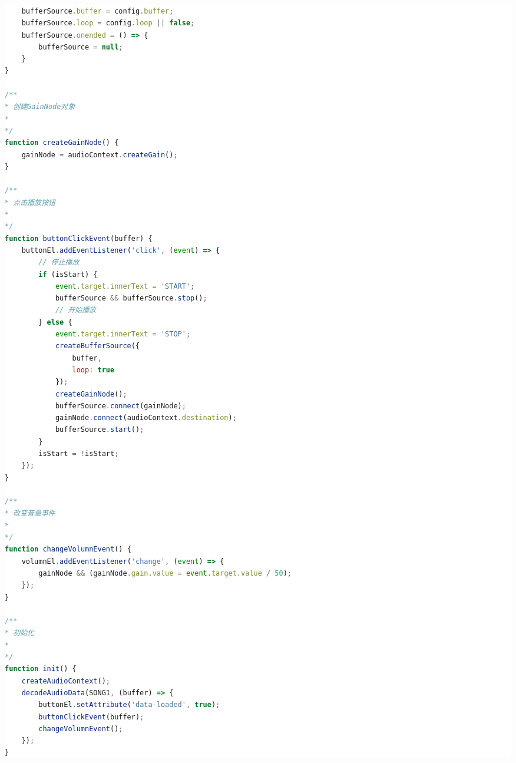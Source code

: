 ```javascript
    bufferSource.buffer = config.buffer;
    bufferSource.loop = config.loop || false;
    bufferSource.onended = () => {
        bufferSource = null;
    }
}

/**
* 创建GainNode对象
*
*/
function createGainNode() {
    gainNode = audioContext.createGain();
}

/**
* 点击播放按钮
*
*/
function buttonClickEvent(buffer) {
    buttonEl.addEventListener('click', (event) => {
        // 停止播放
        if (isStart) {
            event.target.innerText = 'START';
            bufferSource && bufferSource.stop();
            // 开始播放
        } else {
            event.target.innerText = 'STOP';
            createBufferSource({
                buffer,
                loop: true
            });
            createGainNode();
            bufferSource.connect(gainNode);
            gainNode.connect(audioContext.destination);
            bufferSource.start();
        }
        isStart = !isStart;
    });
}

/**
* 改变音量事件
*
*/
function changeVolumnEvent() {
    volumnEl.addEventListener('change', (event) => {
        gainNode && (gainNode.gain.value = event.target.value / 50);
    });
}

/**
* 初始化
*
*/
function init() {
    createAudioContext();
    decodeAudioData(SONG1, (buffer) => {
        buttonEl.setAttribute('data-loaded', true);
        buttonClickEvent(buffer);
        changeVolumnEvent();
    });
}
```